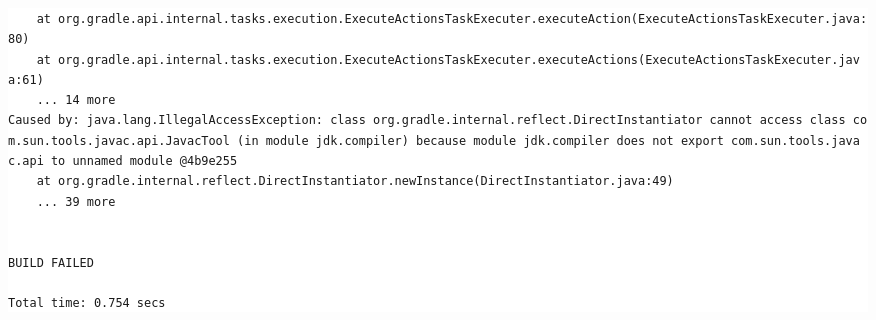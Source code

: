 ```
	at org.gradle.api.internal.tasks.execution.ExecuteActionsTaskExecuter.executeAction(ExecuteActionsTaskExecuter.java:80)
	at org.gradle.api.internal.tasks.execution.ExecuteActionsTaskExecuter.executeActions(ExecuteActionsTaskExecuter.java:61)
	... 14 more
Caused by: java.lang.IllegalAccessException: class org.gradle.internal.reflect.DirectInstantiator cannot access class com.sun.tools.javac.api.JavacTool (in module jdk.compiler) because module jdk.compiler does not export com.sun.tools.javac.api to unnamed module @4b9e255
	at org.gradle.internal.reflect.DirectInstantiator.newInstance(DirectInstantiator.java:49)
	... 39 more


BUILD FAILED

Total time: 0.754 secs
```


